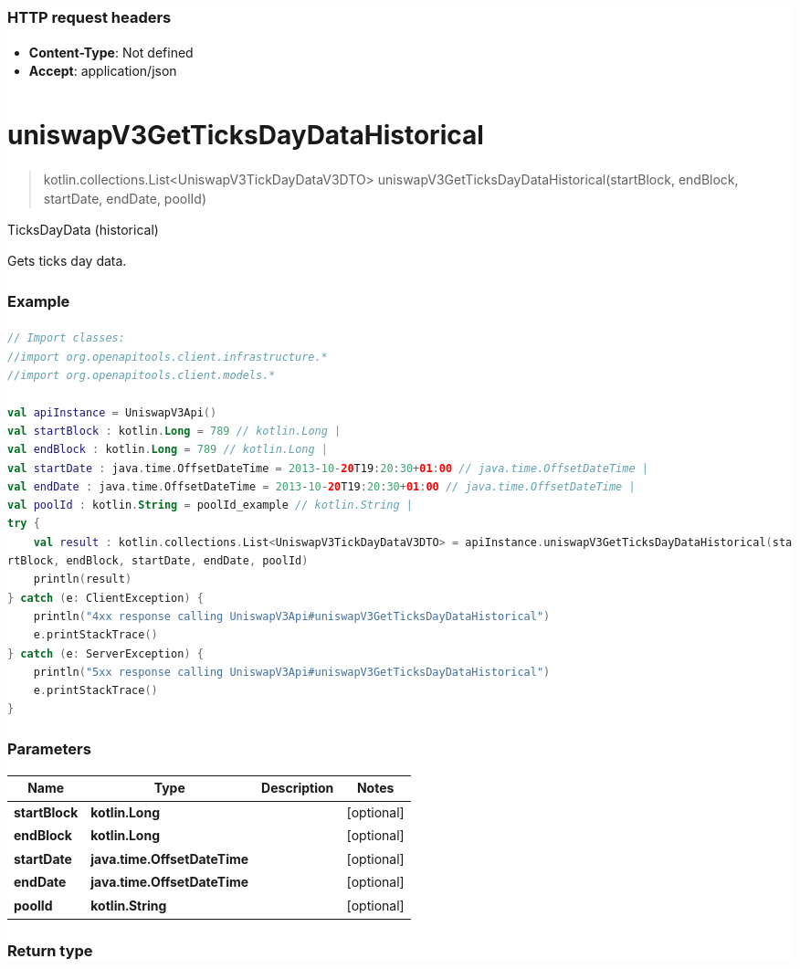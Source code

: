 ### HTTP request headers

 - **Content-Type**: Not defined
 - **Accept**: application/json

<a name="uniswapV3GetTicksDayDataHistorical"></a>
# **uniswapV3GetTicksDayDataHistorical**
> kotlin.collections.List&lt;UniswapV3TickDayDataV3DTO&gt; uniswapV3GetTicksDayDataHistorical(startBlock, endBlock, startDate, endDate, poolId)

TicksDayData (historical)

Gets ticks day data.

### Example
```kotlin
// Import classes:
//import org.openapitools.client.infrastructure.*
//import org.openapitools.client.models.*

val apiInstance = UniswapV3Api()
val startBlock : kotlin.Long = 789 // kotlin.Long | 
val endBlock : kotlin.Long = 789 // kotlin.Long | 
val startDate : java.time.OffsetDateTime = 2013-10-20T19:20:30+01:00 // java.time.OffsetDateTime | 
val endDate : java.time.OffsetDateTime = 2013-10-20T19:20:30+01:00 // java.time.OffsetDateTime | 
val poolId : kotlin.String = poolId_example // kotlin.String | 
try {
    val result : kotlin.collections.List<UniswapV3TickDayDataV3DTO> = apiInstance.uniswapV3GetTicksDayDataHistorical(startBlock, endBlock, startDate, endDate, poolId)
    println(result)
} catch (e: ClientException) {
    println("4xx response calling UniswapV3Api#uniswapV3GetTicksDayDataHistorical")
    e.printStackTrace()
} catch (e: ServerException) {
    println("5xx response calling UniswapV3Api#uniswapV3GetTicksDayDataHistorical")
    e.printStackTrace()
}
```

### Parameters

Name | Type | Description  | Notes
------------- | ------------- | ------------- | -------------
 **startBlock** | **kotlin.Long**|  | [optional]
 **endBlock** | **kotlin.Long**|  | [optional]
 **startDate** | **java.time.OffsetDateTime**|  | [optional]
 **endDate** | **java.time.OffsetDateTime**|  | [optional]
 **poolId** | **kotlin.String**|  | [optional]

### Return type
